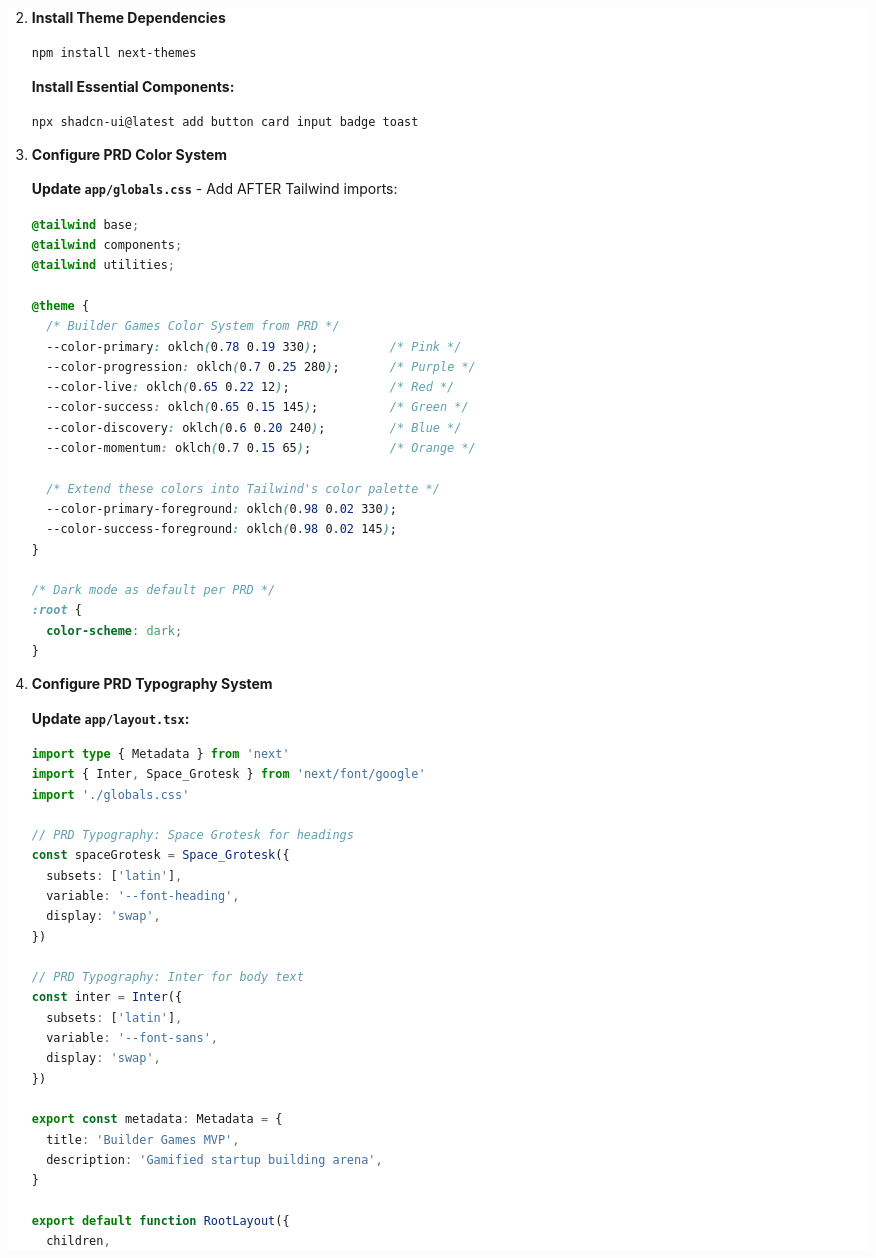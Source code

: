 2. **Install Theme Dependencies**
   ```bash
   npm install next-themes
   ```
   
   **Install Essential Components:**
   ```bash
   npx shadcn-ui@latest add button card input badge toast
   ```

3. **Configure PRD Color System**
   
   **Update `app/globals.css`** - Add AFTER Tailwind imports:
   ```css
   @tailwind base;
   @tailwind components;
   @tailwind utilities;

   @theme {
     /* Builder Games Color System from PRD */
     --color-primary: oklch(0.78 0.19 330);          /* Pink */
     --color-progression: oklch(0.7 0.25 280);       /* Purple */  
     --color-live: oklch(0.65 0.22 12);              /* Red */
     --color-success: oklch(0.65 0.15 145);          /* Green */
     --color-discovery: oklch(0.6 0.20 240);         /* Blue */
     --color-momentum: oklch(0.7 0.15 65);           /* Orange */
     
     /* Extend these colors into Tailwind's color palette */
     --color-primary-foreground: oklch(0.98 0.02 330);
     --color-success-foreground: oklch(0.98 0.02 145);
   }
   
   /* Dark mode as default per PRD */
   :root {
     color-scheme: dark;
   }
   ```

4. **Configure PRD Typography System**
   
   **Update `app/layout.tsx`:**
   ```typescript
   import type { Metadata } from 'next'
   import { Inter, Space_Grotesk } from 'next/font/google'
   import './globals.css'

   // PRD Typography: Space Grotesk for headings
   const spaceGrotesk = Space_Grotesk({
     subsets: ['latin'],
     variable: '--font-heading',
     display: 'swap',
   })

   // PRD Typography: Inter for body text
   const inter = Inter({
     subsets: ['latin'],
     variable: '--font-sans',
     display: 'swap',
   })

   export const metadata: Metadata = {
     title: 'Builder Games MVP',
     description: 'Gamified startup building arena',
   }

   export default function RootLayout({
     children,
   ```